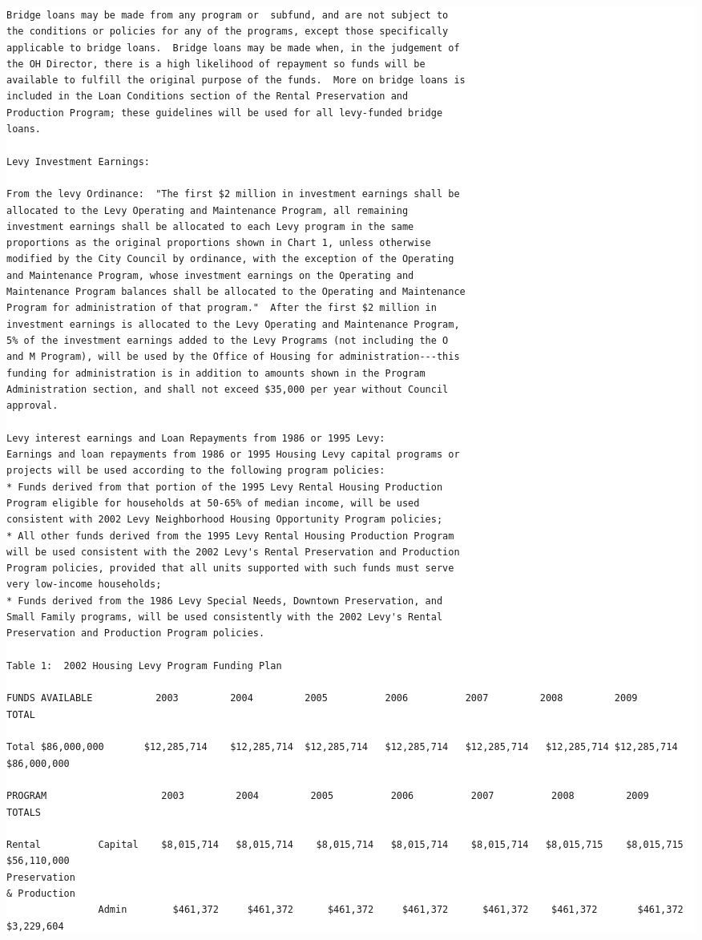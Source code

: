     Bridge loans may be made from any program or  subfund, and are not subject to  
    the conditions or policies for any of the programs, except those specifically  
    applicable to bridge loans.  Bridge loans may be made when, in the judgement of  
    the OH Director, there is a high likelihood of repayment so funds will be  
    available to fulfill the original purpose of the funds.  More on bridge loans is  
    included in the Loan Conditions section of the Rental Preservation and  
    Production Program; these guidelines will be used for all levy-funded bridge  
    loans.  
  
    Levy Investment Earnings:  
  
    From the levy Ordinance:  "The first $2 million in investment earnings shall be  
    allocated to the Levy Operating and Maintenance Program, all remaining  
    investment earnings shall be allocated to each Levy program in the same  
    proportions as the original proportions shown in Chart 1, unless otherwise  
    modified by the City Council by ordinance, with the exception of the Operating  
    and Maintenance Program, whose investment earnings on the Operating and  
    Maintenance Program balances shall be allocated to the Operating and Maintenance  
    Program for administration of that program."  After the first $2 million in  
    investment earnings is allocated to the Levy Operating and Maintenance Program,  
    5% of the investment earnings added to the Levy Programs (not including the O  
    and M Program), will be used by the Office of Housing for administration---this  
    funding for administration is in addition to amounts shown in the Program  
    Administration section, and shall not exceed $35,000 per year without Council  
    approval.  
  
    Levy interest earnings and Loan Repayments from 1986 or 1995 Levy:  
    Earnings and loan repayments from 1986 or 1995 Housing Levy capital programs or  
    projects will be used according to the following program policies:  
    * Funds derived from that portion of the 1995 Levy Rental Housing Production  
    Program eligible for households at 50-65% of median income, will be used  
    consistent with 2002 Levy Neighborhood Housing Opportunity Program policies;  
    * All other funds derived from the 1995 Levy Rental Housing Production Program  
    will be used consistent with the 2002 Levy's Rental Preservation and Production  
    Program policies, provided that all units supported with such funds must serve  
    very low-income households;  
    * Funds derived from the 1986 Levy Special Needs, Downtown Preservation, and  
    Small Family programs, will be used consistently with the 2002 Levy's Rental  
    Preservation and Production Program policies.  
  
    Table 1:  2002 Housing Levy Program Funding Plan  
  
    FUNDS AVAILABLE           2003         2004         2005          2006          2007         2008         2009          TOTAL  
  
    Total $86,000,000       $12,285,714    $12,285,714  $12,285,714   $12,285,714   $12,285,714   $12,285,714 $12,285,714   $86,000,000  
  
    PROGRAM                    2003         2004         2005          2006          2007          2008         2009          TOTALS  
  
    Rental          Capital    $8,015,714   $8,015,714    $8,015,714   $8,015,714    $8,015,714   $8,015,715    $8,015,715    $56,110,000  
    Preservation  
    & Production  
                    Admin        $461,372     $461,372      $461,372     $461,372      $461,372    $461,372       $461,372     $3,229,604  
  
